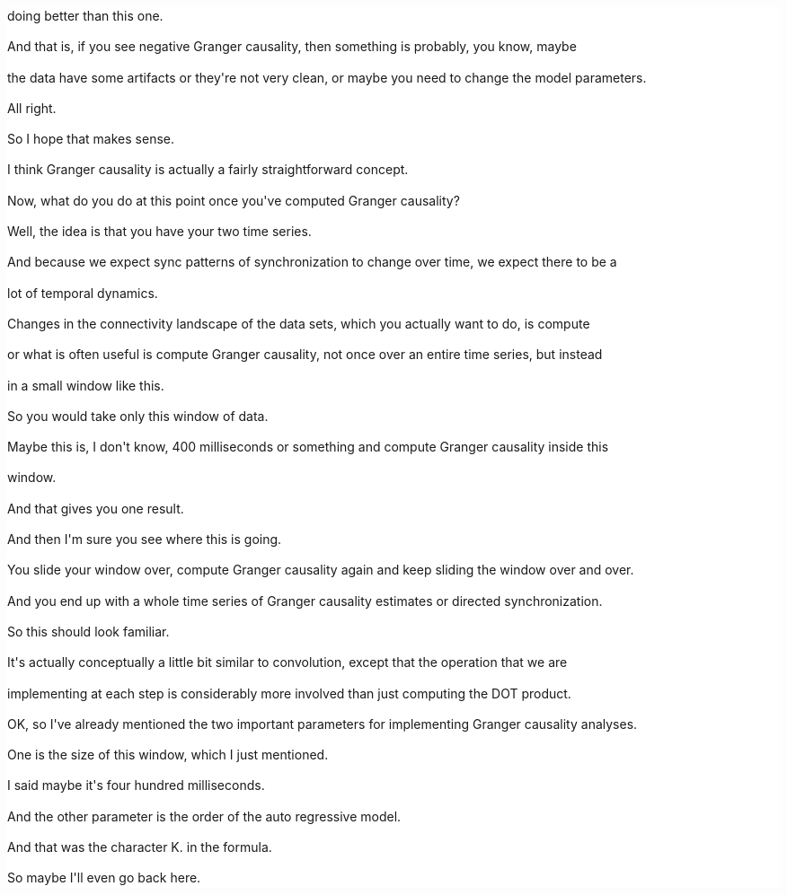 doing better than this one.

And that is, if you see negative Granger causality, then something is probably, you know, maybe

the data have some artifacts or they're not very clean, or maybe you need to change the model parameters.

All right.

So I hope that makes sense.

I think Granger causality is actually a fairly straightforward concept.

Now, what do you do at this point once you've computed Granger causality?

Well, the idea is that you have your two time series.

And because we expect sync patterns of synchronization to change over time, we expect there to be a

lot of temporal dynamics.

Changes in the connectivity landscape of the data sets, which you actually want to do, is compute

or what is often useful is compute Granger causality, not once over an entire time series, but instead

in a small window like this.

So you would take only this window of data.

Maybe this is, I don't know, 400 milliseconds or something and compute Granger causality inside this

window.

And that gives you one result.

And then I'm sure you see where this is going.

You slide your window over, compute Granger causality again and keep sliding the window over and over.

And you end up with a whole time series of Granger causality estimates or directed synchronization.

So this should look familiar.

It's actually conceptually a little bit similar to convolution, except that the operation that we are

implementing at each step is considerably more involved than just computing the DOT product.

OK, so I've already mentioned the two important parameters for implementing Granger causality analyses.

One is the size of this window, which I just mentioned.

I said maybe it's four hundred milliseconds.

And the other parameter is the order of the auto regressive model.

And that was the character K. in the formula.

So maybe I'll even go back here.
